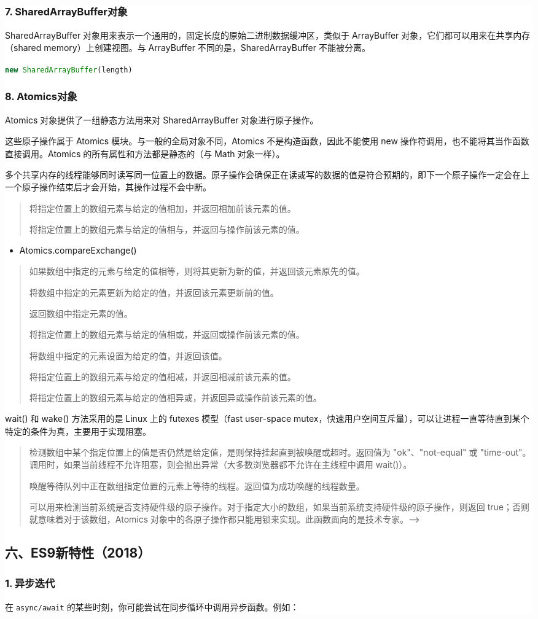 ### 7. SharedArrayBuffer对象

SharedArrayBuffer 对象用来表示一个通用的，固定长度的原始二进制数据缓冲区，类似于 ArrayBuffer 对象，它们都可以用来在共享内存（shared memory）上创建视图。与 ArrayBuffer 不同的是，SharedArrayBuffer 不能被分离。

``` js
new SharedArrayBuffer(length)
```

### 8. Atomics对象

Atomics 对象提供了一组静态方法用来对 SharedArrayBuffer 对象进行原子操作。

这些原子操作属于 Atomics 模块。与一般的全局对象不同，Atomics 不是构造函数，因此不能使用 new 操作符调用，也不能将其当作函数直接调用。Atomics 的所有属性和方法都是静态的（与 Math 对象一样）。

多个共享内存的线程能够同时读写同一位置上的数据。原子操作会确保正在读或写的数据的值是符合预期的，即下一个原子操作一定会在上一个原子操作结束后才会开始，其操作过程不会中断。

> 将指定位置上的数组元素与给定的值相加，并返回相加前该元素的值。
>
> 将指定位置上的数组元素与给定的值相与，并返回与操作前该元素的值。

* Atomics.compareExchange()

> 如果数组中指定的元素与给定的值相等，则将其更新为新的值，并返回该元素原先的值。
>
> 将数组中指定的元素更新为给定的值，并返回该元素更新前的值。
>
> 返回数组中指定元素的值。
>
> 将指定位置上的数组元素与给定的值相或，并返回或操作前该元素的值。
>
> 将数组中指定的元素设置为给定的值，并返回该值。
>
> 将指定位置上的数组元素与给定的值相减，并返回相减前该元素的值。
>
> 将指定位置上的数组元素与给定的值相异或，并返回异或操作前该元素的值。

wait() 和 wake() 方法采用的是 Linux 上的 futexes 模型（fast user-space mutex，快速用户空间互斥量），可以让进程一直等待直到某个特定的条件为真，主要用于实现阻塞。

> 检测数组中某个指定位置上的值是否仍然是给定值，是则保持挂起直到被唤醒或超时。返回值为 "ok"、"not-equal" 或 "time-out"。调用时，如果当前线程不允许阻塞，则会抛出异常（大多数浏览器都不允许在主线程中调用 wait()）。
>
> 唤醒等待队列中正在数组指定位置的元素上等待的线程。返回值为成功唤醒的线程数量。
>
> 可以用来检测当前系统是否支持硬件级的原子操作。对于指定大小的数组，如果当前系统支持硬件级的原子操作，则返回 true；否则就意味着对于该数组，Atomics 对象中的各原子操作都只能用锁来实现。此函数面向的是技术专家。-->

## 六、ES9新特性（2018）

### 1. 异步迭代

在 `async/await` 的某些时刻，你可能尝试在同步循环中调用异步函数。例如：
